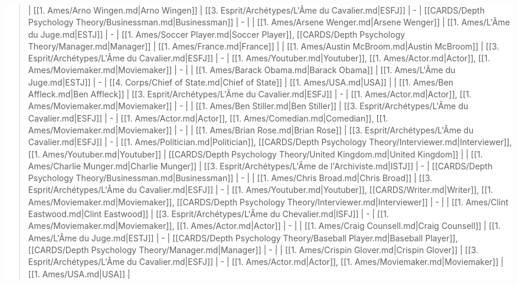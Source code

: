 > | [[1. Ames/Arno Wingen.md\|Arno Wingen]]                   | [[3. Esprit/Archétypes/L'Âme du Cavalier.md\|ESFJ]]     | \-                                       | [[CARDS/Depth Psychology Theory/Businessman.md\|Businessman]]                                                                                                                                  | \-                                                                  |
> | [[1. Ames/Arsene Wenger.md\|Arsene Wenger]]               | [[1. Ames/L'Âme du Juge.md\|ESTJ]]                      | \-                                       | [[1. Ames/Soccer Player.md\|Soccer Player]], [[CARDS/Depth Psychology Theory/Manager.md\|Manager]]                                                                                             | [[1. Ames/France.md\|France]]                                       |
> | [[1. Ames/Austin McBroom.md\|Austin McBroom]]             | [[3. Esprit/Archétypes/L'Âme du Cavalier.md\|ESFJ]]     | \-                                       | [[1. Ames/Youtuber.md\|Youtuber]], [[1. Ames/Actor.md\|Actor]], [[1. Ames/Moviemaker.md\|Moviemaker]]                                                                                          | \-                                                                  |
> | [[1. Ames/Barack Obama.md\|Barack Obama]]                 | [[1. Ames/L'Âme du Juge.md\|ESTJ]]                      | \-                                       | [[4. Corps/Chief of State.md\|Chief of State]]                                                                                                                                                 | [[1. Ames/USA.md\|USA]]                                             |
> | [[1. Ames/Ben Affleck.md\|Ben Affleck]]                   | [[3. Esprit/Archétypes/L'Âme du Cavalier.md\|ESFJ]]     | \-                                       | [[1. Ames/Actor.md\|Actor]], [[1. Ames/Moviemaker.md\|Moviemaker]]                                                                                                                             | \-                                                                  |
> | [[1. Ames/Ben Stiller.md\|Ben Stiller]]                   | [[3. Esprit/Archétypes/L'Âme du Cavalier.md\|ESFJ]]     | \-                                       | [[1. Ames/Actor.md\|Actor]], [[1. Ames/Comedian.md\|Comedian]], [[1. Ames/Moviemaker.md\|Moviemaker]]                                                                                          | \-                                                                  |
> | [[1. Ames/Brian Rose.md\|Brian Rose]]                     | [[3. Esprit/Archétypes/L'Âme du Cavalier.md\|ESFJ]]     | \-                                       | [[1. Ames/Politician.md\|Politician]], [[CARDS/Depth Psychology Theory/Interviewer.md\|Interviewer]], [[1. Ames/Youtuber.md\|Youtuber]]                                                        | [[CARDS/Depth Psychology Theory/United Kingdom.md\|United Kingdom]] |
> | [[1. Ames/Charlie Munger.md\|Charlie Munger]]             | [[3. Esprit/Archétypes/L'Âme de l'Archiviste.md\|ISTJ]] | \-                                       | [[CARDS/Depth Psychology Theory/Businessman.md\|Businessman]]                                                                                                                                  | \-                                                                  |
> | [[1. Ames/Chris Broad.md\|Chris Broad]]                   | [[3. Esprit/Archétypes/L'Âme du Cavalier.md\|ESFJ]]     | \-                                       | [[1. Ames/Youtuber.md\|Youtuber]], [[CARDS/Writer.md\|Writer]], [[1. Ames/Moviemaker.md\|Moviemaker]], [[CARDS/Depth Psychology Theory/Interviewer.md\|Interviewer]]                           | \-                                                                  |
> | [[1. Ames/Clint Eastwood.md\|Clint Eastwood]]             | [[3. Esprit/Archétypes/L'Âme du Chevalier.md\|ISFJ]]    | \-                                       | [[1. Ames/Moviemaker.md\|Moviemaker]], [[1. Ames/Actor.md\|Actor]]                                                                                                                             | \-                                                                  |
> | [[1. Ames/Craig Counsell.md\|Craig Counsell]]             | [[1. Ames/L'Âme du Juge.md\|ESTJ]]                      | \-                                       | [[CARDS/Depth Psychology Theory/Baseball Player.md\|Baseball Player]], [[CARDS/Depth Psychology Theory/Manager.md\|Manager]]                                                                   | \-                                                                  |
> | [[1. Ames/Crispin Glover.md\|Crispin Glover]]             | [[3. Esprit/Archétypes/L'Âme du Cavalier.md\|ESFJ]]     | \-                                       | [[1. Ames/Actor.md\|Actor]], [[1. Ames/Moviemaker.md\|Moviemaker]]                                                                                                                             | [[1. Ames/USA.md\|USA]]                                             |